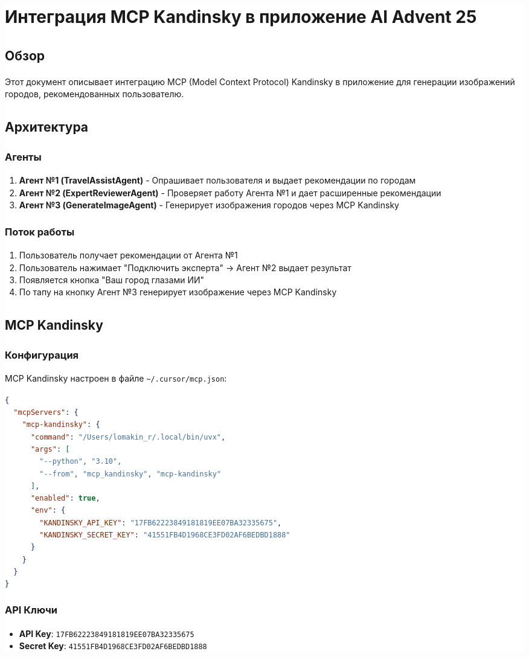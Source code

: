 # Интеграция MCP Kandinsky в приложение AI Advent 25

## Обзор

Этот документ описывает интеграцию MCP (Model Context Protocol) Kandinsky в приложение для генерации изображений городов, рекомендованных пользователю.

## Архитектура

### Агенты

1. **Агент №1 (TravelAssistAgent)** - Опрашивает пользователя и выдает рекомендации по городам
2. **Агент №2 (ExpertReviewerAgent)** - Проверяет работу Агента №1 и дает расширенные рекомендации
3. **Агент №3 (GenerateImageAgent)** - Генерирует изображения городов через MCP Kandinsky

### Поток работы

1. Пользователь получает рекомендации от Агента №1
2. Пользователь нажимает "Подключить эксперта" → Агент №2 выдает результат
3. Появляется кнопка "Ваш город глазами ИИ"
4. По тапу на кнопку Агент №3 генерирует изображение через MCP Kandinsky

## MCP Kandinsky

### Конфигурация

MCP Kandinsky настроен в файле `~/.cursor/mcp.json`:

```json
{
  "mcpServers": {
    "mcp-kandinsky": {
      "command": "/Users/lomakin_r/.local/bin/uvx",
      "args": [
        "--python", "3.10",
        "--from", "mcp_kandinsky", "mcp-kandinsky"
      ],
      "enabled": true,
      "env": {
        "KANDINSKY_API_KEY": "17FB62223849181819EE07BA32335675",
        "KANDINSKY_SECRET_KEY": "41551FB4D1968CE3FD02AF6BEDBD1888"
      }
    }
  }
}
```

### API Ключи

- **API Key**: `17FB62223849181819EE07BA32335675`
- **Secret Key**: `41551FB4D1968CE3FD02AF6BEDBD1888`

